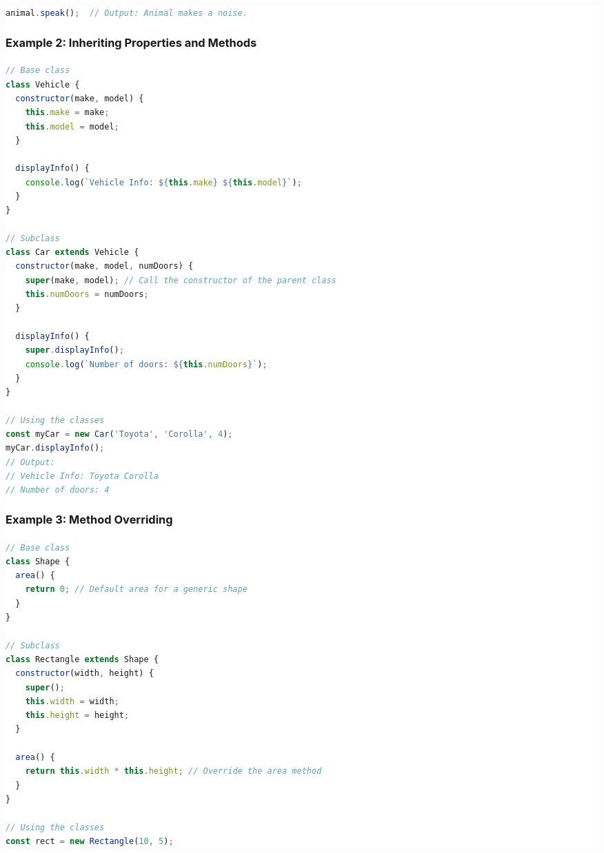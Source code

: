 ```javascript
animal.speak();  // Output: Animal makes a noise.
```

### Example 2: Inheriting Properties and Methods

```javascript
// Base class
class Vehicle {
  constructor(make, model) {
    this.make = make;
    this.model = model;
  }

  displayInfo() {
    console.log(`Vehicle Info: ${this.make} ${this.model}`);
  }
}

// Subclass
class Car extends Vehicle {
  constructor(make, model, numDoors) {
    super(make, model); // Call the constructor of the parent class
    this.numDoors = numDoors;
  }

  displayInfo() {
    super.displayInfo();
    console.log(`Number of doors: ${this.numDoors}`);
  }
}

// Using the classes
const myCar = new Car('Toyota', 'Corolla', 4);
myCar.displayInfo();
// Output:
// Vehicle Info: Toyota Corolla
// Number of doors: 4
```

### Example 3: Method Overriding

```javascript
// Base class
class Shape {
  area() {
    return 0; // Default area for a generic shape
  }
}

// Subclass
class Rectangle extends Shape {
  constructor(width, height) {
    super();
    this.width = width;
    this.height = height;
  }

  area() {
    return this.width * this.height; // Override the area method
  }
}

// Using the classes
const rect = new Rectangle(10, 5);
```